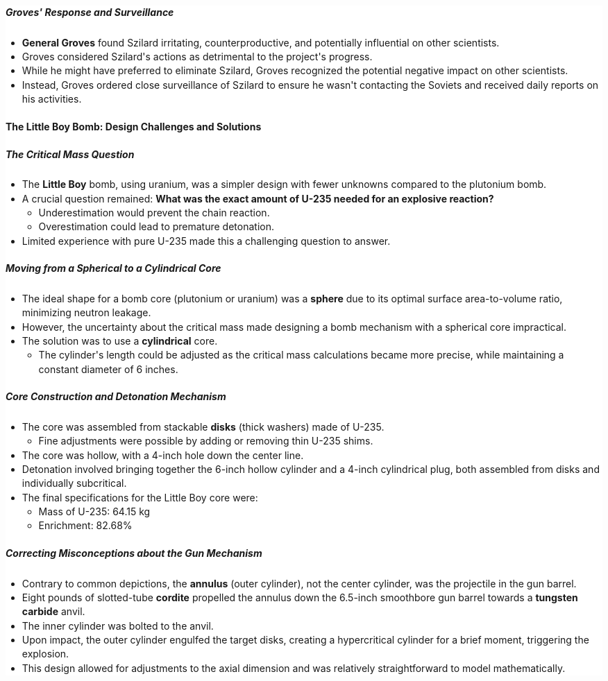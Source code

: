 ##### Groves' Response and Surveillance

*   **General Groves** found Szilard irritating, counterproductive, and potentially influential on other scientists.
*   Groves considered Szilard's actions as detrimental to the project's progress.
*   While he might have preferred to eliminate Szilard, Groves recognized the potential negative impact on other scientists.
*   Instead, Groves ordered close surveillance of Szilard to ensure he wasn't contacting the Soviets and received daily reports on his activities.

#### The Little Boy Bomb: Design Challenges and Solutions

##### The Critical Mass Question

*   The **Little Boy** bomb, using uranium, was a simpler design with fewer unknowns compared to the plutonium bomb.
*   A crucial question remained: **What was the exact amount of U-235 needed for an explosive reaction?**
    *   Underestimation would prevent the chain reaction.
    *   Overestimation could lead to premature detonation.
*   Limited experience with pure U-235 made this a challenging question to answer.

##### Moving from a Spherical to a Cylindrical Core

*   The ideal shape for a bomb core (plutonium or uranium) was a **sphere** due to its optimal surface area-to-volume ratio, minimizing neutron leakage.
*   However, the uncertainty about the critical mass made designing a bomb mechanism with a spherical core impractical.
*   The solution was to use a **cylindrical** core.
    *   The cylinder's length could be adjusted as the critical mass calculations became more precise, while maintaining a constant diameter of 6 inches.

##### Core Construction and Detonation Mechanism

*   The core was assembled from stackable **disks** (thick washers) made of U-235.
    *   Fine adjustments were possible by adding or removing thin U-235 shims.
*   The core was hollow, with a 4-inch hole down the center line.
*   Detonation involved bringing together the 6-inch hollow cylinder and a 4-inch cylindrical plug, both assembled from disks and individually subcritical.
*   The final specifications for the Little Boy core were:
    *   Mass of U-235: 64.15 kg
    *   Enrichment: 82.68%

##### Correcting Misconceptions about the Gun Mechanism

*   Contrary to common depictions, the **annulus** (outer cylinder), not the center cylinder, was the projectile in the gun barrel.
*   Eight pounds of slotted-tube **cordite** propelled the annulus down the 6.5-inch smoothbore gun barrel towards a **tungsten carbide** anvil.
*   The inner cylinder was bolted to the anvil.
*   Upon impact, the outer cylinder engulfed the target disks, creating a hypercritical cylinder for a brief moment, triggering the explosion.
*   This design allowed for adjustments to the axial dimension and was relatively straightforward to model mathematically.
